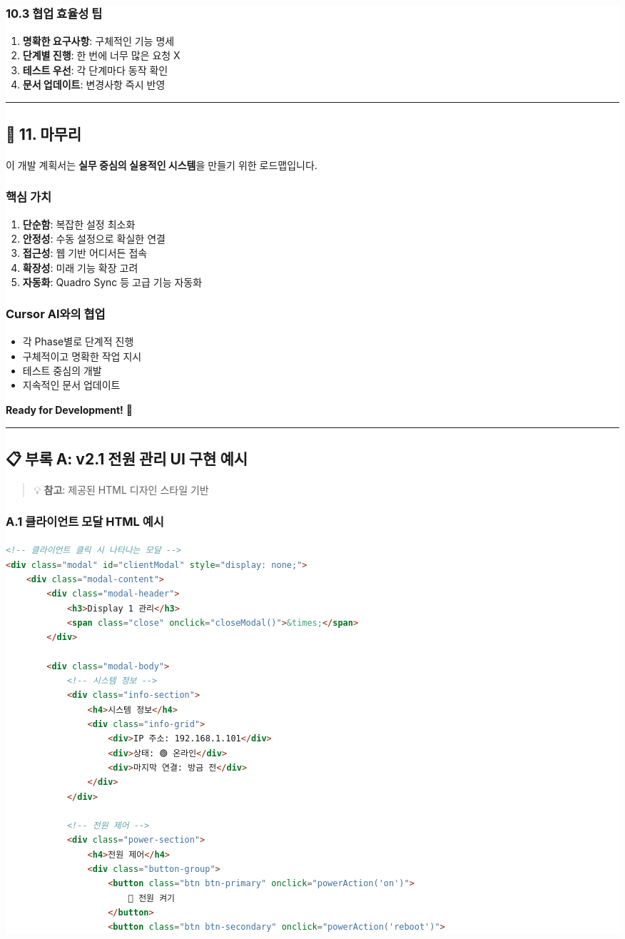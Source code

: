 ### 10.3 협업 효율성 팁

1. **명확한 요구사항**: 구체적인 기능 명세
2. **단계별 진행**: 한 번에 너무 많은 요청 X
3. **테스트 우선**: 각 단계마다 동작 확인
4. **문서 업데이트**: 변경사항 즉시 반영

---

## 🎉 11. 마무리

이 개발 계획서는 **실무 중심의 실용적인 시스템**을 만들기 위한 로드맵입니다.

### 핵심 가치
1. **단순함**: 복잡한 설정 최소화
2. **안정성**: 수동 설정으로 확실한 연결
3. **접근성**: 웹 기반 어디서든 접속
4. **확장성**: 미래 기능 확장 고려
5. **자동화**: Quadro Sync 등 고급 기능 자동화

### Cursor AI와의 협업
- 각 Phase별로 단계적 진행
- 구체적이고 명확한 작업 지시
- 테스트 중심의 개발
- 지속적인 문서 업데이트

**Ready for Development!** 🚀

---

## 📋 부록 A: v2.1 전원 관리 UI 구현 예시

> 💡 **참고**: 제공된 HTML 디자인 스타일 기반

### A.1 클라이언트 모달 HTML 예시
```html
<!-- 클라이언트 클릭 시 나타나는 모달 -->
<div class="modal" id="clientModal" style="display: none;">
    <div class="modal-content">
        <div class="modal-header">
            <h3>Display 1 관리</h3>
            <span class="close" onclick="closeModal()">&times;</span>
        </div>
        
        <div class="modal-body">
            <!-- 시스템 정보 -->
            <div class="info-section">
                <h4>시스템 정보</h4>
                <div class="info-grid">
                    <div>IP 주소: 192.168.1.101</div>
                    <div>상태: 🟢 온라인</div>
                    <div>마지막 연결: 방금 전</div>
                </div>
            </div>
            
            <!-- 전원 제어 -->
            <div class="power-section">
                <h4>전원 제어</h4>
                <div class="button-group">
                    <button class="btn btn-primary" onclick="powerAction('on')">
                        🔌 전원 켜기
                    </button>
                    <button class="btn btn-secondary" onclick="powerAction('reboot')">
```